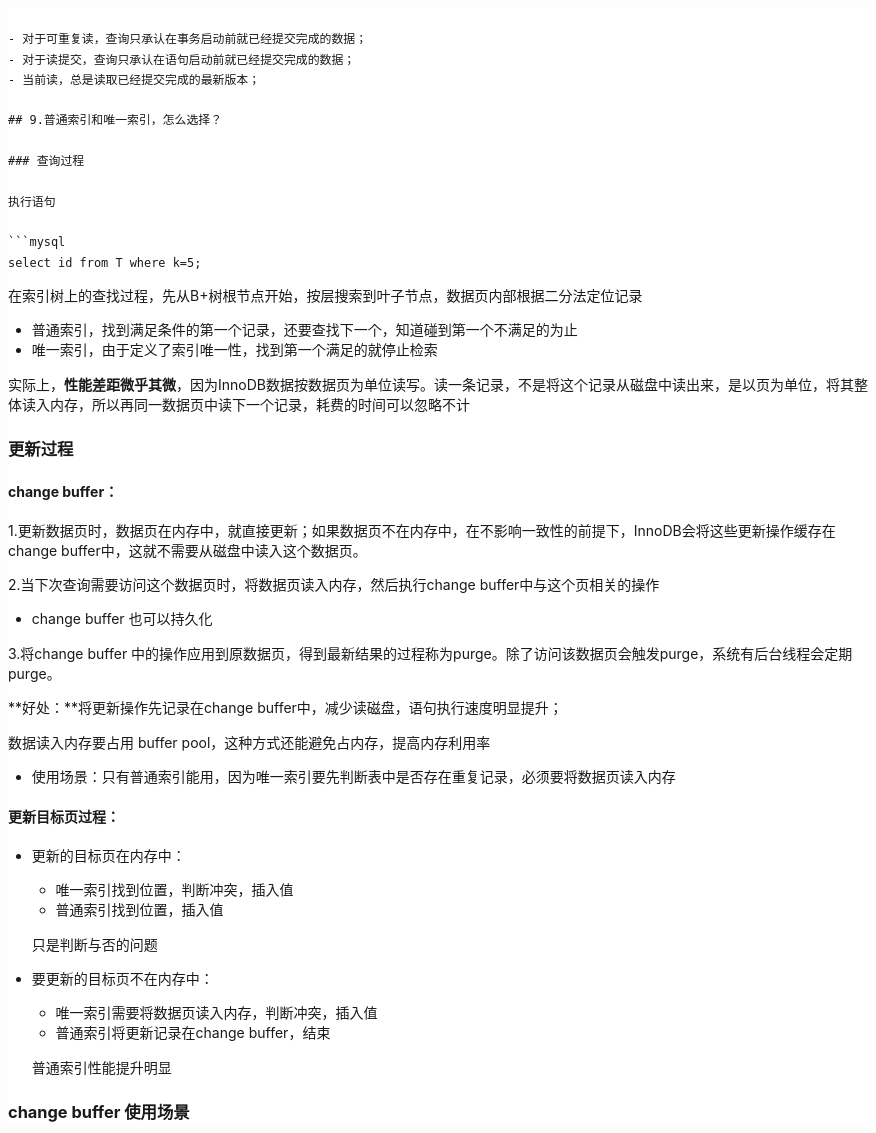   ```

  - 对于可重复读，查询只承认在事务启动前就已经提交完成的数据；
  - 对于读提交，查询只承认在语句启动前就已经提交完成的数据；
  - 当前读，总是读取已经提交完成的最新版本；

## 9.普通索引和唯一索引，怎么选择？

### 查询过程

执行语句

```mysql
select id from T where k=5;
```

在索引树上的查找过程，先从B+树根节点开始，按层搜索到叶子节点，数据页内部根据二分法定位记录

- 普通索引，找到满足条件的第一个记录，还要查找下一个，知道碰到第一个不满足的为止
- 唯一索引，由于定义了索引唯一性，找到第一个满足的就停止检索

实际上，**性能差距微乎其微**，因为InnoDB数据按数据页为单位读写。读一条记录，不是将这个记录从磁盘中读出来，是以页为单位，将其整体读入内存，所以再同一数据页中读下一个记录，耗费的时间可以忽略不计

### 更新过程

#### change buffer：

1.更新数据页时，数据页在内存中，就直接更新；如果数据页不在内存中，在不影响一致性的前提下，InnoDB会将这些更新操作缓存在change buffer中，这就不需要从磁盘中读入这个数据页。

2.当下次查询需要访问这个数据页时，将数据页读入内存，然后执行change buffer中与这个页相关的操作

- change buffer 也可以持久化

3.将change buffer 中的操作应用到原数据页，得到最新结果的过程称为purge。除了访问该数据页会触发purge，系统有后台线程会定期purge。

**好处：**将更新操作先记录在change buffer中，减少读磁盘，语句执行速度明显提升；

数据读入内存要占用 buffer pool，这种方式还能避免占内存，提高内存利用率

- 使用场景：只有普通索引能用，因为唯一索引要先判断表中是否存在重复记录，必须要将数据页读入内存

#### 更新目标页过程：

- 更新的目标页在内存中：

  - 唯一索引找到位置，判断冲突，插入值
  - 普通索引找到位置，插入值

  只是判断与否的问题

- 要更新的目标页不在内存中：

  - 唯一索引需要将数据页读入内存，判断冲突，插入值
  - 普通索引将更新记录在change buffer，结束

  普通索引性能提升明显

### change buffer 使用场景
